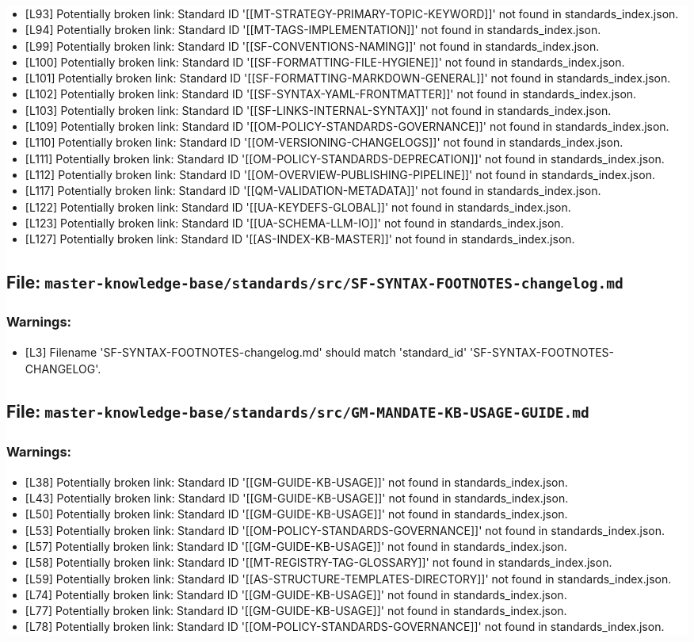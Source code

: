   - [L93] Potentially broken link: Standard ID '[[MT-STRATEGY-PRIMARY-TOPIC-KEYWORD]]' not found in standards_index.json.
  - [L94] Potentially broken link: Standard ID '[[MT-TAGS-IMPLEMENTATION]]' not found in standards_index.json.
  - [L99] Potentially broken link: Standard ID '[[SF-CONVENTIONS-NAMING]]' not found in standards_index.json.
  - [L100] Potentially broken link: Standard ID '[[SF-FORMATTING-FILE-HYGIENE]]' not found in standards_index.json.
  - [L101] Potentially broken link: Standard ID '[[SF-FORMATTING-MARKDOWN-GENERAL]]' not found in standards_index.json.
  - [L102] Potentially broken link: Standard ID '[[SF-SYNTAX-YAML-FRONTMATTER]]' not found in standards_index.json.
  - [L103] Potentially broken link: Standard ID '[[SF-LINKS-INTERNAL-SYNTAX]]' not found in standards_index.json.
  - [L109] Potentially broken link: Standard ID '[[OM-POLICY-STANDARDS-GOVERNANCE]]' not found in standards_index.json.
  - [L110] Potentially broken link: Standard ID '[[OM-VERSIONING-CHANGELOGS]]' not found in standards_index.json.
  - [L111] Potentially broken link: Standard ID '[[OM-POLICY-STANDARDS-DEPRECATION]]' not found in standards_index.json.
  - [L112] Potentially broken link: Standard ID '[[OM-OVERVIEW-PUBLISHING-PIPELINE]]' not found in standards_index.json.
  - [L117] Potentially broken link: Standard ID '[[QM-VALIDATION-METADATA]]' not found in standards_index.json.
  - [L122] Potentially broken link: Standard ID '[[UA-KEYDEFS-GLOBAL]]' not found in standards_index.json.
  - [L123] Potentially broken link: Standard ID '[[UA-SCHEMA-LLM-IO]]' not found in standards_index.json.
  - [L127] Potentially broken link: Standard ID '[[AS-INDEX-KB-MASTER]]' not found in standards_index.json.

## File: `master-knowledge-base/standards/src/SF-SYNTAX-FOOTNOTES-changelog.md`
### Warnings:
  - [L3] Filename 'SF-SYNTAX-FOOTNOTES-changelog.md' should match 'standard_id' 'SF-SYNTAX-FOOTNOTES-CHANGELOG'.

## File: `master-knowledge-base/standards/src/GM-MANDATE-KB-USAGE-GUIDE.md`
### Warnings:
  - [L38] Potentially broken link: Standard ID '[[GM-GUIDE-KB-USAGE]]' not found in standards_index.json.
  - [L43] Potentially broken link: Standard ID '[[GM-GUIDE-KB-USAGE]]' not found in standards_index.json.
  - [L50] Potentially broken link: Standard ID '[[GM-GUIDE-KB-USAGE]]' not found in standards_index.json.
  - [L53] Potentially broken link: Standard ID '[[OM-POLICY-STANDARDS-GOVERNANCE]]' not found in standards_index.json.
  - [L57] Potentially broken link: Standard ID '[[GM-GUIDE-KB-USAGE]]' not found in standards_index.json.
  - [L58] Potentially broken link: Standard ID '[[MT-REGISTRY-TAG-GLOSSARY]]' not found in standards_index.json.
  - [L59] Potentially broken link: Standard ID '[[AS-STRUCTURE-TEMPLATES-DIRECTORY]]' not found in standards_index.json.
  - [L74] Potentially broken link: Standard ID '[[GM-GUIDE-KB-USAGE]]' not found in standards_index.json.
  - [L77] Potentially broken link: Standard ID '[[GM-GUIDE-KB-USAGE]]' not found in standards_index.json.
  - [L78] Potentially broken link: Standard ID '[[OM-POLICY-STANDARDS-GOVERNANCE]]' not found in standards_index.json.